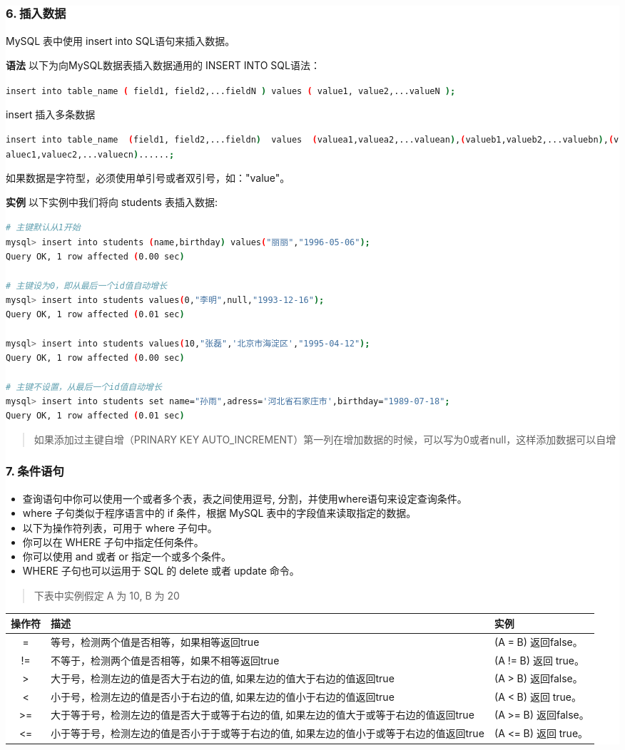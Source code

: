 ### 6. 插入数据

MySQL 表中使用 insert into SQL语句来插入数据。

**语法**
以下为向MySQL数据表插入数据通用的 INSERT INTO SQL语法：

```bash
insert into table_name ( field1, field2,...fieldN ) values ( value1, value2,...valueN );
```

insert 插入多条数据

```bash
insert into table_name  (field1, field2,...fieldn)  values  (valuea1,valuea2,...valuean),(valueb1,valueb2,...valuebn),(valuec1,valuec2,...valuecn)......;
```

如果数据是字符型，必须使用单引号或者双引号，如："value"。

**实例**
以下实例中我们将向 students 表插入数据:

```bash
# 主键默认从1开始
mysql> insert into students (name,birthday) values("丽丽","1996-05-06");
Query OK, 1 row affected (0.00 sec)

# 主键设为0，即从最后一个id值自动增长
mysql> insert into students values(0,"李明",null,"1993-12-16");
Query OK, 1 row affected (0.01 sec)

mysql> insert into students values(10,"张磊",'北京市海淀区',"1995-04-12");
Query OK, 1 row affected (0.00 sec)

# 主键不设置，从最后一个id值自动增长
mysql> insert into students set name="孙雨",adress='河北省石家庄市',birthday="1989-07-18";
Query OK, 1 row affected (0.01 sec)
```

> 如果添加过主键自增（PRINARY KEY AUTO_INCREMENT）第一列在增加数据的时候，可以写为0或者null，这样添加数据可以自增

### 7. 条件语句

- 查询语句中你可以使用一个或者多个表，表之间使用逗号, 分割，并使用where语句来设定查询条件。
- where 子句类似于程序语言中的 if 条件，根据 MySQL 表中的字段值来读取指定的数据。
- 以下为操作符列表，可用于 where 子句中。
- 你可以在 WHERE 子句中指定任何条件。
- 你可以使用 and 或者 or 指定一个或多个条件。
- WHERE 子句也可以运用于 SQL 的 delete 或者 update 命令。

> 下表中实例假定 A 为 10, B 为 20

| 操作符 | 描述                                              | 实例                |
|:---:|:----------------------------------------------- |:----------------- |
| =   | 等号，检测两个值是否相等，如果相等返回true                         | (A = B) 返回false。  |
| !=  | 不等于，检测两个值是否相等，如果不相等返回true                       | (A != B) 返回 true。 |
| >   | 大于号，检测左边的值是否大于右边的值, 如果左边的值大于右边的值返回true          | (A > B) 返回false。  |
| <   | 小于号，检测左边的值是否小于右边的值, 如果左边的值小于右边的值返回true          | (A < B) 返回 true。  |
| >=  | 大于等于号，检测左边的值是否大于或等于右边的值, 如果左边的值大于或等于右边的值返回true  | (A >= B) 返回false。 |
| <=  | 小于等于号，检测左边的值是否小于于或等于右边的值, 如果左边的值小于或等于右边的值返回true | (A <= B) 返回 true。 |
